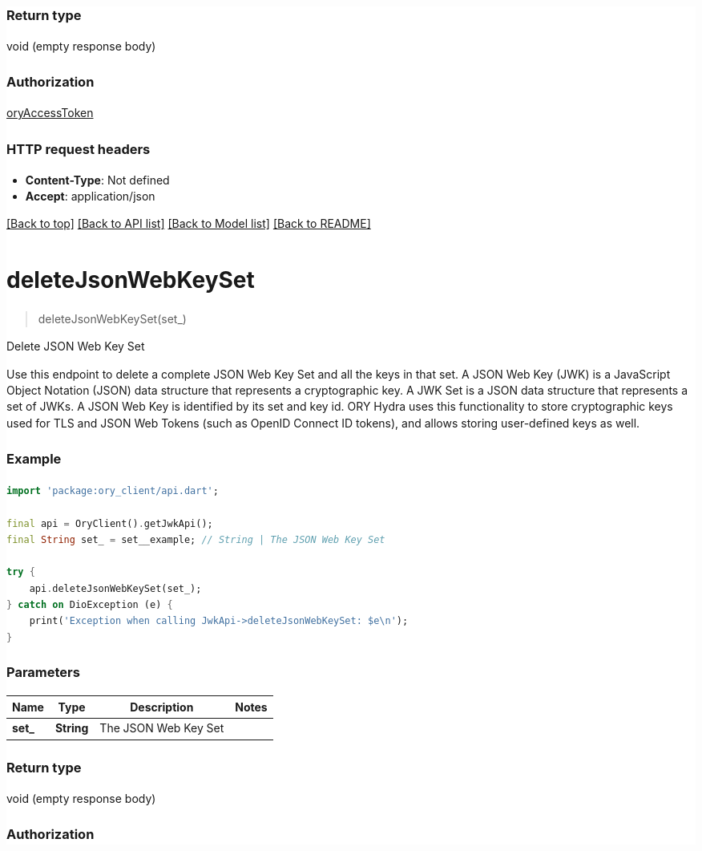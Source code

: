 ### Return type

void (empty response body)

### Authorization

[oryAccessToken](../README.md#oryAccessToken)

### HTTP request headers

 - **Content-Type**: Not defined
 - **Accept**: application/json

[[Back to top]](#) [[Back to API list]](../README.md#documentation-for-api-endpoints) [[Back to Model list]](../README.md#documentation-for-models) [[Back to README]](../README.md)

# **deleteJsonWebKeySet**
> deleteJsonWebKeySet(set_)

Delete JSON Web Key Set

Use this endpoint to delete a complete JSON Web Key Set and all the keys in that set.  A JSON Web Key (JWK) is a JavaScript Object Notation (JSON) data structure that represents a cryptographic key. A JWK Set is a JSON data structure that represents a set of JWKs. A JSON Web Key is identified by its set and key id. ORY Hydra uses this functionality to store cryptographic keys used for TLS and JSON Web Tokens (such as OpenID Connect ID tokens), and allows storing user-defined keys as well.

### Example
```dart
import 'package:ory_client/api.dart';

final api = OryClient().getJwkApi();
final String set_ = set__example; // String | The JSON Web Key Set

try {
    api.deleteJsonWebKeySet(set_);
} catch on DioException (e) {
    print('Exception when calling JwkApi->deleteJsonWebKeySet: $e\n');
}
```

### Parameters

Name | Type | Description  | Notes
------------- | ------------- | ------------- | -------------
 **set_** | **String**| The JSON Web Key Set | 

### Return type

void (empty response body)

### Authorization
